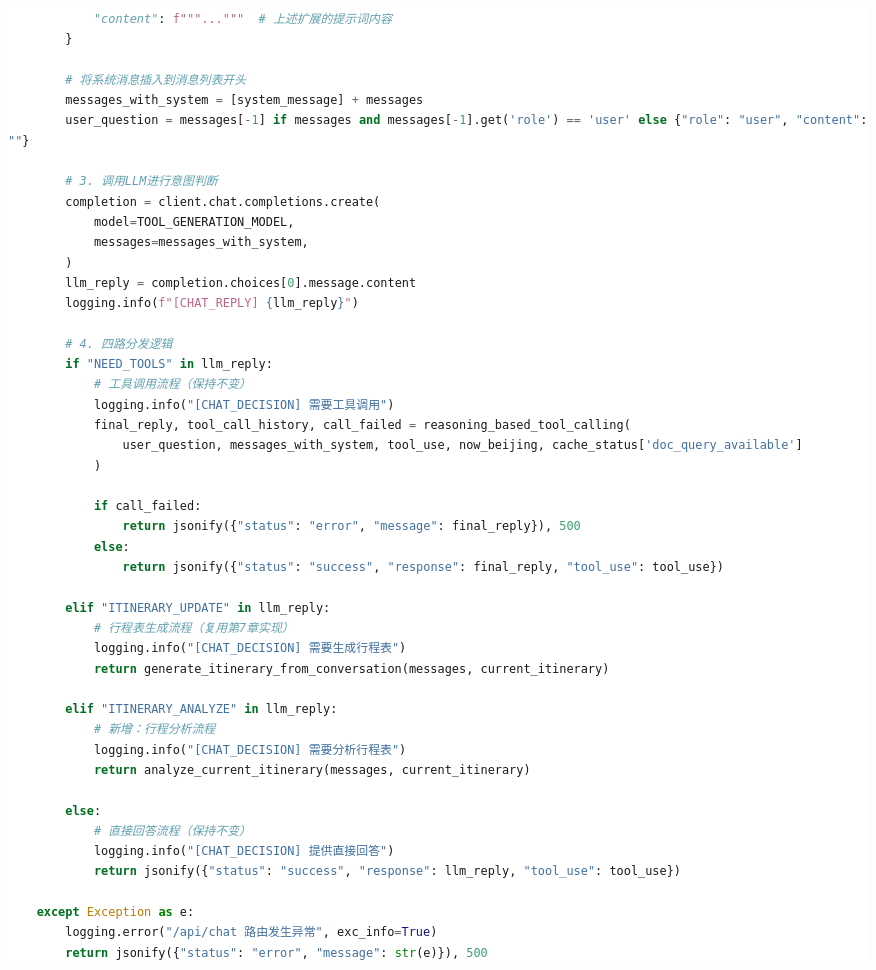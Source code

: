 ```python
            "content": f"""..."""  # 上述扩展的提示词内容
        }
        
        # 将系统消息插入到消息列表开头
        messages_with_system = [system_message] + messages
        user_question = messages[-1] if messages and messages[-1].get('role') == 'user' else {"role": "user", "content": ""}
        
        # 3. 调用LLM进行意图判断
        completion = client.chat.completions.create(
            model=TOOL_GENERATION_MODEL,
            messages=messages_with_system,
        )
        llm_reply = completion.choices[0].message.content
        logging.info(f"[CHAT_REPLY] {llm_reply}")
        
        # 4. 四路分发逻辑
        if "NEED_TOOLS" in llm_reply:
            # 工具调用流程（保持不变）
            logging.info("[CHAT_DECISION] 需要工具调用")
            final_reply, tool_call_history, call_failed = reasoning_based_tool_calling(
                user_question, messages_with_system, tool_use, now_beijing, cache_status['doc_query_available']
            )
            
            if call_failed:
                return jsonify({"status": "error", "message": final_reply}), 500
            else:
                return jsonify({"status": "success", "response": final_reply, "tool_use": tool_use})
        
        elif "ITINERARY_UPDATE" in llm_reply:
            # 行程表生成流程（复用第7章实现）
            logging.info("[CHAT_DECISION] 需要生成行程表")
            return generate_itinerary_from_conversation(messages, current_itinerary)
        
        elif "ITINERARY_ANALYZE" in llm_reply:
            # 新增：行程分析流程
            logging.info("[CHAT_DECISION] 需要分析行程表")
            return analyze_current_itinerary(messages, current_itinerary)
        
        else:
            # 直接回答流程（保持不变）
            logging.info("[CHAT_DECISION] 提供直接回答")
            return jsonify({"status": "success", "response": llm_reply, "tool_use": tool_use})
    
    except Exception as e:
        logging.error("/api/chat 路由发生异常", exc_info=True)
        return jsonify({"status": "error", "message": str(e)}), 500
```
